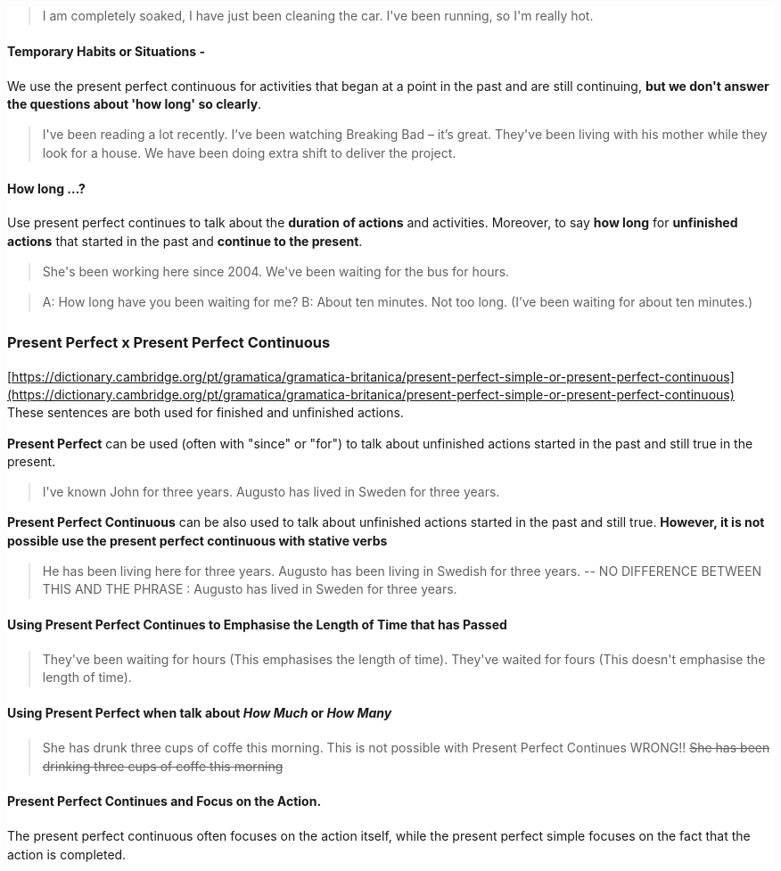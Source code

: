 > I am completely soaked, I have just been cleaning the car. I've been running, so I'm really hot.

#### Temporary Habits or Situations -

We use the present perfect continuous for activities that began at a point in the past and are still continuing, **but we don't answer the questions about 'how long' so clearly**.

> I've been reading a lot recently. I’ve been watching Breaking Bad – it’s great. They've been living with his mother while they look for a house. We have been doing extra shift to deliver the project.

#### How long …?

Use present perfect continues to talk about the **duration** **of actions** and activities. Moreover, to say **how long** for **unfinished** **actions** that started in the past and **continue to the present**.

> She's been working here since 2004. We've been waiting for the bus for hours.

> A: How long have you been waiting for me? B: About ten minutes. Not too long. (I’ve been waiting for about ten minutes.)

### Present Perfect x Present Perfect Continuous

[https://dictionary.cambridge.org/pt/gramatica/gramatica-britanica/present-perfect-simple-or-present-perfect-continuous](https://dictionary.cambridge.org/pt/gramatica/gramatica-britanica/present-perfect-simple-or-present-perfect-continuous) These sentences are both used for finished and unfinished actions.

**Present Perfect** can be used (often with "since" or "for") to talk about unfinished actions started in the past and still true in the present.

> I've known John for three years. Augusto has lived in Sweden for three years.

**Present Perfect Continuous** can be also used to talk about unfinished actions started in the past and still true. **However, it is not possible use the present perfect continuous with stative verbs**

> He has been living here for three years. Augusto has been living in Swedish for three years. -- NO DIFFERENCE BETWEEN THIS AND THE PHRASE : Augusto has lived in Sweden for three years.

#### Using Present Perfect Continues to Emphasise the Length of Time that has Passed

> They've been waiting for hours (This emphasises the length of time). They've waited for fours (This doesn't emphasise the length of time).

#### Using Present Perfect when talk about _How Much_ or _How Many_

> She has drunk three cups of coffe this morning. This is not possible with Present Perfect Continues WRONG!! ~~She has been drinking three cups of coffe this morning~~

#### Present Perfect Continues and Focus on the Action.

The present perfect continuous often focuses on the action itself, while the present perfect simple focuses on the fact that the action is completed.
